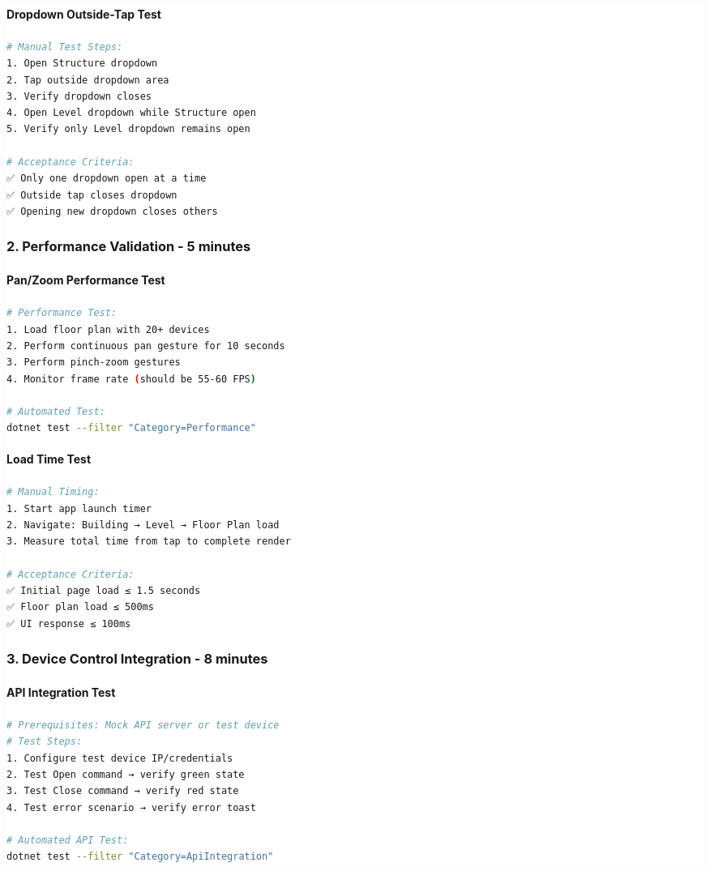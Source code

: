 #### Dropdown Outside-Tap Test
```bash
# Manual Test Steps:
1. Open Structure dropdown
2. Tap outside dropdown area
3. Verify dropdown closes
4. Open Level dropdown while Structure open
5. Verify only Level dropdown remains open

# Acceptance Criteria:
✅ Only one dropdown open at a time
✅ Outside tap closes dropdown
✅ Opening new dropdown closes others
```

### 2. Performance Validation - 5 minutes

#### Pan/Zoom Performance Test
```bash
# Performance Test:
1. Load floor plan with 20+ devices
2. Perform continuous pan gesture for 10 seconds
3. Perform pinch-zoom gestures
4. Monitor frame rate (should be 55-60 FPS)

# Automated Test:
dotnet test --filter "Category=Performance"
```

#### Load Time Test
```bash
# Manual Timing:
1. Start app launch timer
2. Navigate: Building → Level → Floor Plan load
3. Measure total time from tap to complete render

# Acceptance Criteria:
✅ Initial page load ≤ 1.5 seconds
✅ Floor plan load ≤ 500ms
✅ UI response ≤ 100ms
```

### 3. Device Control Integration - 8 minutes

#### API Integration Test
```bash
# Prerequisites: Mock API server or test device
# Test Steps:
1. Configure test device IP/credentials
2. Test Open command → verify green state
3. Test Close command → verify red state
4. Test error scenario → verify error toast

# Automated API Test:
dotnet test --filter "Category=ApiIntegration"
```
